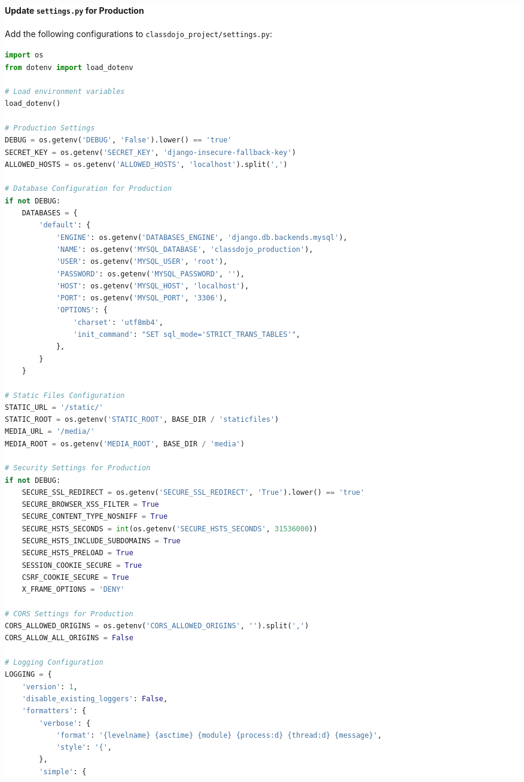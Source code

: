 #### Update `settings.py` for Production
Add the following configurations to `classdojo_project/settings.py`:

```python
import os
from dotenv import load_dotenv

# Load environment variables
load_dotenv()

# Production Settings
DEBUG = os.getenv('DEBUG', 'False').lower() == 'true'
SECRET_KEY = os.getenv('SECRET_KEY', 'django-insecure-fallback-key')
ALLOWED_HOSTS = os.getenv('ALLOWED_HOSTS', 'localhost').split(',')

# Database Configuration for Production
if not DEBUG:
    DATABASES = {
        'default': {
            'ENGINE': os.getenv('DATABASES_ENGINE', 'django.db.backends.mysql'),
            'NAME': os.getenv('MYSQL_DATABASE', 'classdojo_production'),
            'USER': os.getenv('MYSQL_USER', 'root'),
            'PASSWORD': os.getenv('MYSQL_PASSWORD', ''),
            'HOST': os.getenv('MYSQL_HOST', 'localhost'),
            'PORT': os.getenv('MYSQL_PORT', '3306'),
            'OPTIONS': {
                'charset': 'utf8mb4',
                'init_command': "SET sql_mode='STRICT_TRANS_TABLES'",
            },
        }
    }

# Static Files Configuration
STATIC_URL = '/static/'
STATIC_ROOT = os.getenv('STATIC_ROOT', BASE_DIR / 'staticfiles')
MEDIA_URL = '/media/'
MEDIA_ROOT = os.getenv('MEDIA_ROOT', BASE_DIR / 'media')

# Security Settings for Production
if not DEBUG:
    SECURE_SSL_REDIRECT = os.getenv('SECURE_SSL_REDIRECT', 'True').lower() == 'true'
    SECURE_BROWSER_XSS_FILTER = True
    SECURE_CONTENT_TYPE_NOSNIFF = True
    SECURE_HSTS_SECONDS = int(os.getenv('SECURE_HSTS_SECONDS', 31536000))
    SECURE_HSTS_INCLUDE_SUBDOMAINS = True
    SECURE_HSTS_PRELOAD = True
    SESSION_COOKIE_SECURE = True
    CSRF_COOKIE_SECURE = True
    X_FRAME_OPTIONS = 'DENY'

# CORS Settings for Production
CORS_ALLOWED_ORIGINS = os.getenv('CORS_ALLOWED_ORIGINS', '').split(',')
CORS_ALLOW_ALL_ORIGINS = False

# Logging Configuration
LOGGING = {
    'version': 1,
    'disable_existing_loggers': False,
    'formatters': {
        'verbose': {
            'format': '{levelname} {asctime} {module} {process:d} {thread:d} {message}',
            'style': '{',
        },
        'simple': {
```
